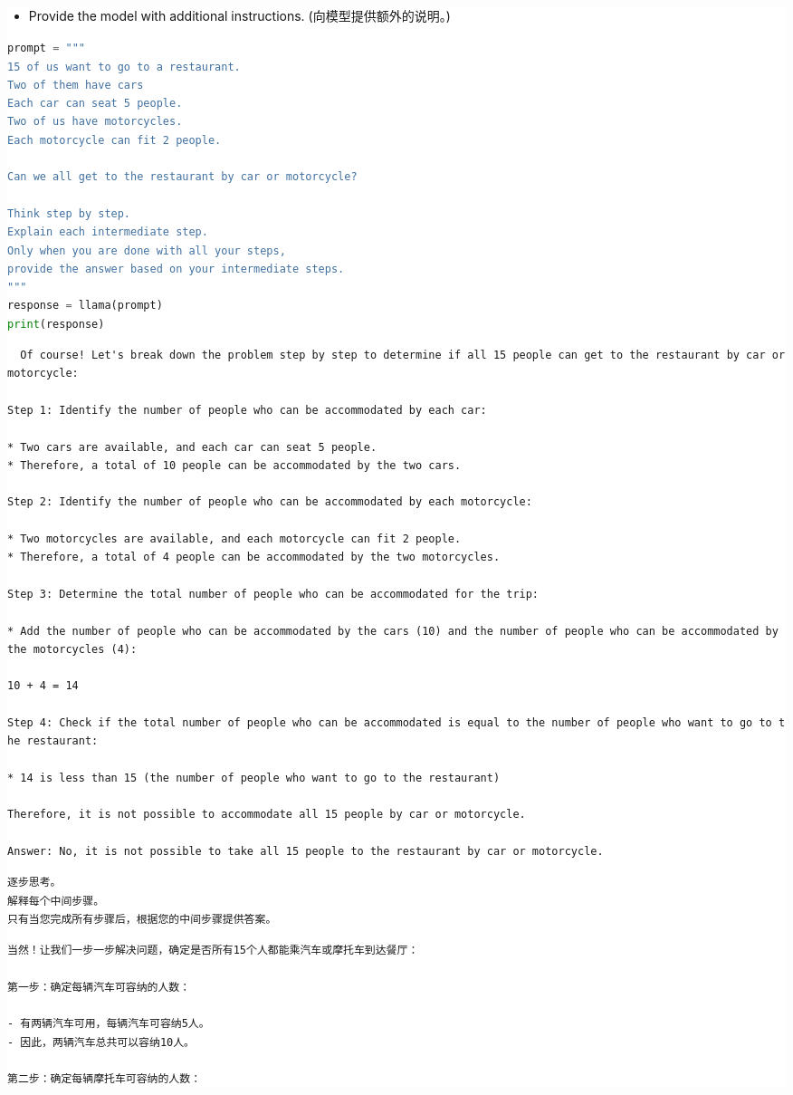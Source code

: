 - Provide the model with additional instructions. (向模型提供额外的说明。)

```python
prompt = """
15 of us want to go to a restaurant.
Two of them have cars
Each car can seat 5 people.
Two of us have motorcycles.
Each motorcycle can fit 2 people.

Can we all get to the restaurant by car or motorcycle?

Think step by step.
Explain each intermediate step.
Only when you are done with all your steps,
provide the answer based on your intermediate steps.
"""
response = llama(prompt)
print(response)
```
```
  Of course! Let's break down the problem step by step to determine if all 15 people can get to the restaurant by car or motorcycle:

Step 1: Identify the number of people who can be accommodated by each car:

* Two cars are available, and each car can seat 5 people.
* Therefore, a total of 10 people can be accommodated by the two cars.

Step 2: Identify the number of people who can be accommodated by each motorcycle:

* Two motorcycles are available, and each motorcycle can fit 2 people.
* Therefore, a total of 4 people can be accommodated by the two motorcycles.

Step 3: Determine the total number of people who can be accommodated for the trip:

* Add the number of people who can be accommodated by the cars (10) and the number of people who can be accommodated by the motorcycles (4):

10 + 4 = 14

Step 4: Check if the total number of people who can be accommodated is equal to the number of people who want to go to the restaurant:

* 14 is less than 15 (the number of people who want to go to the restaurant)

Therefore, it is not possible to accommodate all 15 people by car or motorcycle.

Answer: No, it is not possible to take all 15 people to the restaurant by car or motorcycle.
```

```
逐步思考。
解释每个中间步骤。
只有当您完成所有步骤后，根据您的中间步骤提供答案。
```
```
当然！让我们一步一步解决问题，确定是否所有15个人都能乘汽车或摩托车到达餐厅：

第一步：确定每辆汽车可容纳的人数：

- 有两辆汽车可用，每辆汽车可容纳5人。
- 因此，两辆汽车总共可以容纳10人。

第二步：确定每辆摩托车可容纳的人数：

```